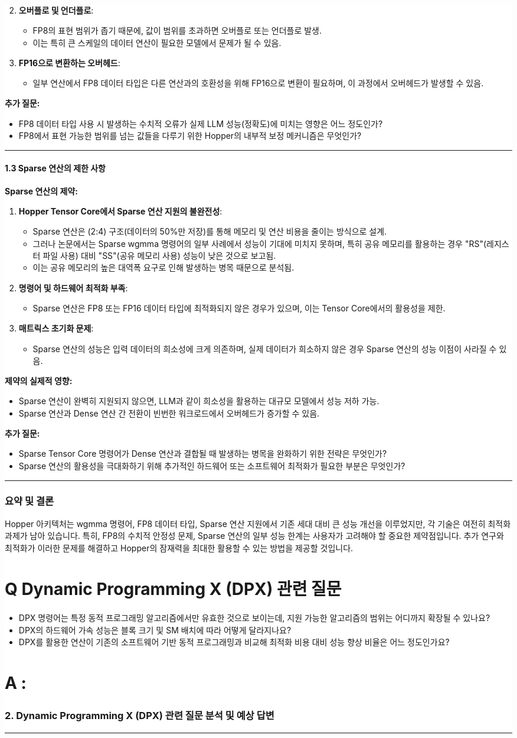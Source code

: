 2. **오버플로 및 언더플로**:
   - FP8의 표현 범위가 좁기 때문에, 값이 범위를 초과하면 오버플로 또는 언더플로 발생.
   - 이는 특히 큰 스케일의 데이터 연산이 필요한 모델에서 문제가 될 수 있음.

3. **FP16으로 변환하는 오버헤드**:
   - 일부 연산에서 FP8 데이터 타입은 다른 연산과의 호환성을 위해 FP16으로 변환이 필요하며, 이 과정에서 오버헤드가 발생할 수 있음.

**추가 질문:**
- FP8 데이터 타입 사용 시 발생하는 수치적 오류가 실제 LLM 성능(정확도)에 미치는 영향은 어느 정도인가?
- FP8에서 표현 가능한 범위를 넘는 값들을 다루기 위한 Hopper의 내부적 보정 메커니즘은 무엇인가?

---

#### **1.3 Sparse 연산의 제한 사항**
**Sparse 연산의 제약:**
1. **Hopper Tensor Core에서 Sparse 연산 지원의 불완전성**:
   - Sparse 연산은 \(2:4\) 구조(데이터의 50%만 저장)를 통해 메모리 및 연산 비용을 줄이는 방식으로 설계.
   - 그러나 논문에서는 Sparse wgmma 명령어의 일부 사례에서 성능이 기대에 미치지 못하며, 특히 공유 메모리를 활용하는 경우 "RS"(레지스터 파일 사용) 대비 "SS"(공유 메모리 사용) 성능이 낮은 것으로 보고됨.
   - 이는 공유 메모리의 높은 대역폭 요구로 인해 발생하는 병목 때문으로 분석됨.

2. **명령어 및 하드웨어 최적화 부족**:
   - Sparse 연산은 FP8 또는 FP16 데이터 타입에 최적화되지 않은 경우가 있으며, 이는 Tensor Core에서의 활용성을 제한.

3. **매트릭스 초기화 문제**:
   - Sparse 연산의 성능은 입력 데이터의 희소성에 크게 의존하며, 실제 데이터가 희소하지 않은 경우 Sparse 연산의 성능 이점이 사라질 수 있음.

**제약의 실제적 영향:**
- Sparse 연산이 완벽히 지원되지 않으면, LLM과 같이 희소성을 활용하는 대규모 모델에서 성능 저하 가능.
- Sparse 연산과 Dense 연산 간 전환이 빈번한 워크로드에서 오버헤드가 증가할 수 있음.

**추가 질문:**
- Sparse Tensor Core 명령어가 Dense 연산과 결합될 때 발생하는 병목을 완화하기 위한 전략은 무엇인가?
- Sparse 연산의 활용성을 극대화하기 위해 추가적인 하드웨어 또는 소프트웨어 최적화가 필요한 부분은 무엇인가?

---

### 요약 및 결론
Hopper 아키텍처는 wgmma 명령어, FP8 데이터 타입, Sparse 연산 지원에서 기존 세대 대비 큰 성능 개선을 이루었지만, 각 기술은 여전히 최적화 과제가 남아 있습니다. 특히, FP8의 수치적 안정성 문제, Sparse 연산의 일부 성능 한계는 사용자가 고려해야 할 중요한 제약점입니다. 추가 연구와 최적화가 이러한 문제를 해결하고 Hopper의 잠재력을 최대한 활용할 수 있는 방법을 제공할 것입니다.


# Q **Dynamic Programming X (DPX) 관련 질문**
- DPX 명령어는 특정 동적 프로그래밍 알고리즘에서만 유효한 것으로 보이는데, 지원 가능한 알고리즘의 범위는 어디까지 확장될 수 있나요?
- DPX의 하드웨어 가속 성능은 블록 크기 및 SM 배치에 따라 어떻게 달라지나요?
- DPX를 활용한 연산이 기존의 소프트웨어 기반 동적 프로그래밍과 비교해 최적화 비용 대비 성능 향상 비율은 어느 정도인가요?

# A : 

### 2. **Dynamic Programming X (DPX) 관련 질문 분석 및 예상 답변**

---